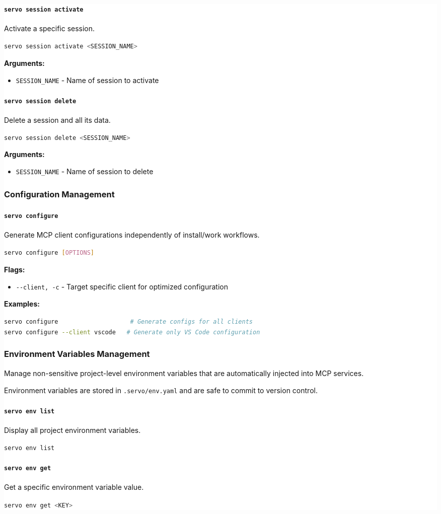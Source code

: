 #### `servo session activate`
Activate a specific session.

```bash
servo session activate <SESSION_NAME>
```

**Arguments:**
- `SESSION_NAME` - Name of session to activate

#### `servo session delete`
Delete a session and all its data.

```bash
servo session delete <SESSION_NAME>
```

**Arguments:**
- `SESSION_NAME` - Name of session to delete

### Configuration Management

#### `servo configure`
Generate MCP client configurations independently of install/work workflows.

```bash
servo configure [OPTIONS]
```

**Flags:**
- `--client, -c` - Target specific client for optimized configuration

**Examples:**
```bash
servo configure                    # Generate configs for all clients
servo configure --client vscode   # Generate only VS Code configuration
```

### Environment Variables Management
Manage non-sensitive project-level environment variables that are automatically injected into MCP services.

Environment variables are stored in `.servo/env.yaml` and are safe to commit to version control.

#### `servo env list`
Display all project environment variables.

```bash
servo env list
```

#### `servo env get`
Get a specific environment variable value.

```bash
servo env get <KEY>
```
